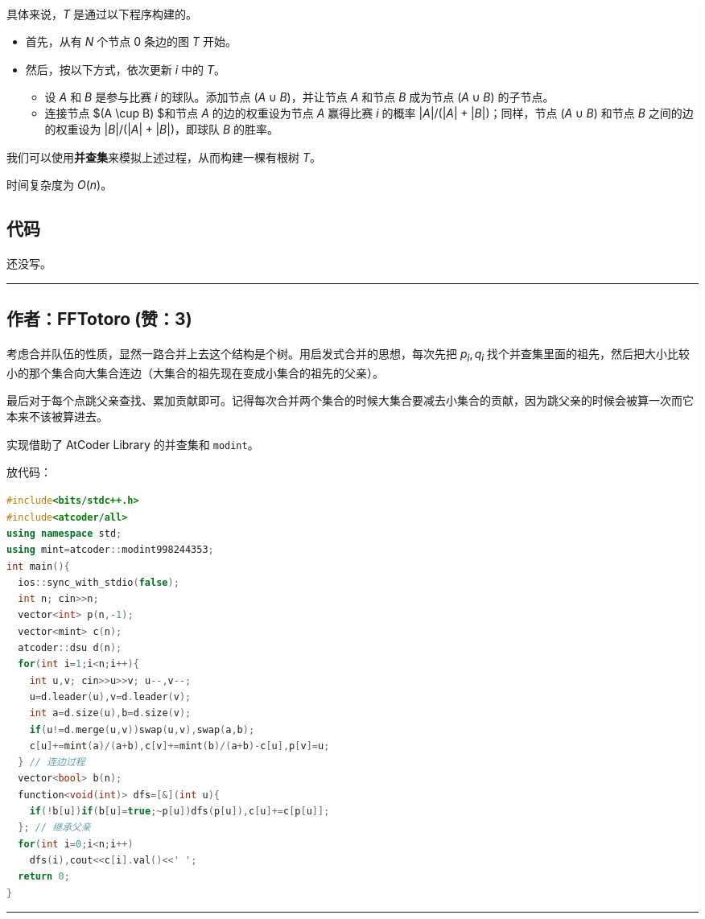 具体来说，$T$ 是通过以下程序构建的。

- 首先，从有 $N$ 个节点 $0$ 条边的图 $T$ 开始。
    
- 然后，按以下方式，依次更新 $i$ 中的 $T$。
    
    - 设 $A$ 和 $B$ 是参与比赛 $i$ 的球队。添加节点 $(A \cup B)$，并让节点 $A$ 和节点 $B$ 成为节点 $(A \cup B)$ 的子节点。
    - 连接节点 $(A \cup B) $和节点 $A$ 的边的权重设为节点 $A$ 赢得比赛 $i$ 的概率 $|A|/(|A|+|B|)$；同样，节点 $(A \cup B)$ 和节点 $B$ 之间的边的权重设为 $|B|/(|A|+|B|)$，即球队 $B$ 的胜率。

我们可以使用**并查集**来模拟上述过程，从而构建一棵有根树 $T$。

时间复杂度为 $O(n)$。

## 代码

还没写。

---

## 作者：FFTotoro (赞：3)

考虑合并队伍的性质，显然一路合并上去这个结构是个树。用启发式合并的思想，每次先把 $p_i,q_i$ 找个并查集里面的祖先，然后把大小比较小的那个集合向大集合连边（大集合的祖先现在变成小集合的祖先的父亲）。

最后对于每个点跳父亲查找、累加贡献即可。记得每次合并两个集合的时候大集合要减去小集合的贡献，因为跳父亲的时候会被算一次而它本来不该被算进去。

实现借助了 AtCoder Library 的并查集和 `modint`。

放代码：

```cpp
#include<bits/stdc++.h>
#include<atcoder/all>
using namespace std;
using mint=atcoder::modint998244353;
int main(){
  ios::sync_with_stdio(false);
  int n; cin>>n;
  vector<int> p(n,-1);
  vector<mint> c(n);
  atcoder::dsu d(n);
  for(int i=1;i<n;i++){
    int u,v; cin>>u>>v; u--,v--;
    u=d.leader(u),v=d.leader(v);
    int a=d.size(u),b=d.size(v);
    if(u!=d.merge(u,v))swap(u,v),swap(a,b);
    c[u]+=mint(a)/(a+b),c[v]+=mint(b)/(a+b)-c[u],p[v]=u;
  } // 连边过程
  vector<bool> b(n);
  function<void(int)> dfs=[&](int u){
    if(!b[u])if(b[u]=true;~p[u])dfs(p[u]),c[u]+=c[p[u]];
  }; // 继承父亲
  for(int i=0;i<n;i++)
    dfs(i),cout<<c[i].val()<<' ';
  return 0;
}
```

---

[problemUrl]: https://atcoder.jp/contests/abc314/tasks/abc314_f